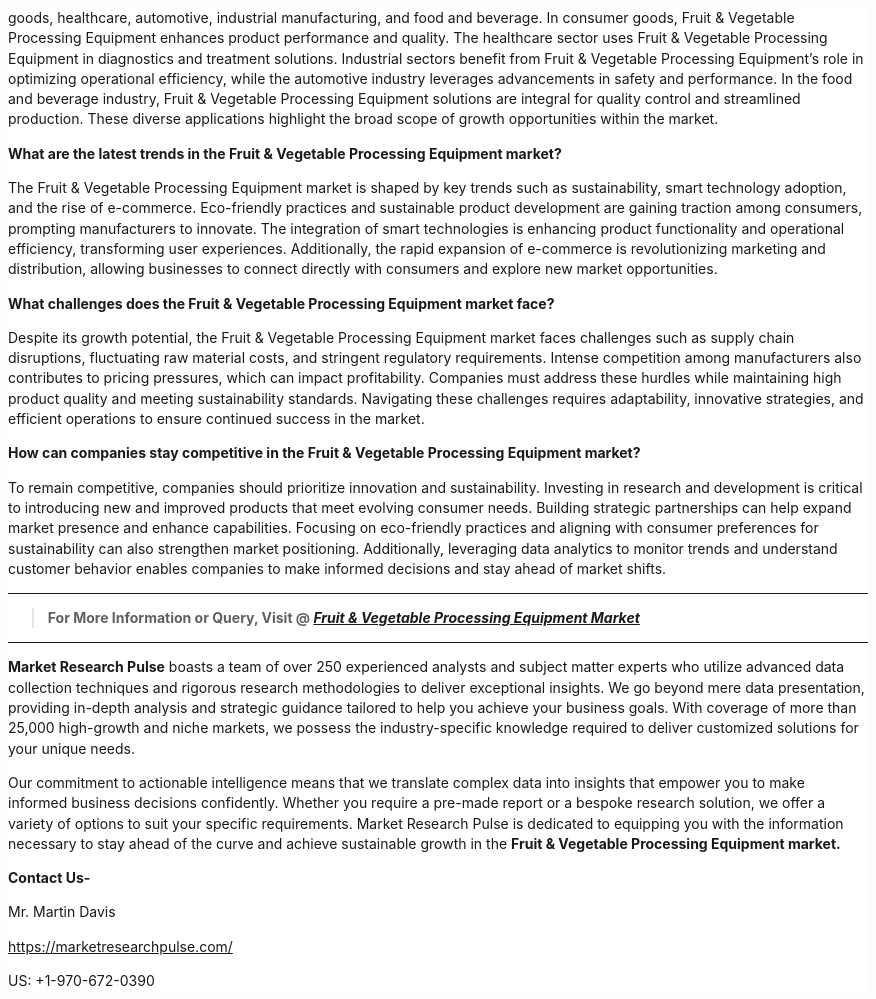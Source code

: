 goods, healthcare, automotive, industrial manufacturing, and food and beverage. In consumer goods, Fruit & Vegetable Processing Equipment enhances product performance and quality. The healthcare sector uses Fruit & Vegetable Processing Equipment in diagnostics and treatment solutions. Industrial sectors benefit from Fruit & Vegetable Processing Equipment&rsquo;s role in optimizing operational efficiency, while the automotive industry leverages advancements in safety and performance. In the food and beverage industry, Fruit & Vegetable Processing Equipment solutions are integral for quality control and streamlined production. These diverse applications highlight the broad scope of growth opportunities within the market.</p><p><strong>What are the latest trends in the Fruit & Vegetable Processing Equipment market?</strong></p><p>The Fruit & Vegetable Processing Equipment market is shaped by key trends such as sustainability, smart technology adoption, and the rise of e-commerce. Eco-friendly practices and sustainable product development are gaining traction among consumers, prompting manufacturers to innovate. The integration of smart technologies is enhancing product functionality and operational efficiency, transforming user experiences. Additionally, the rapid expansion of e-commerce is revolutionizing marketing and distribution, allowing businesses to connect directly with consumers and explore new market opportunities.</p><p><strong>What challenges does the Fruit & Vegetable Processing Equipment market face?</strong></p><p>Despite its growth potential, the Fruit & Vegetable Processing Equipment market faces challenges such as supply chain disruptions, fluctuating raw material costs, and stringent regulatory requirements. Intense competition among manufacturers also contributes to pricing pressures, which can impact profitability. Companies must address these hurdles while maintaining high product quality and meeting sustainability standards. Navigating these challenges requires adaptability, innovative strategies, and efficient operations to ensure continued success in the market.</p><p><strong>How can companies stay competitive in the Fruit & Vegetable Processing Equipment market?</strong></p><p>To remain competitive, companies should prioritize innovation and sustainability. Investing in research and development is critical to introducing new and improved products that meet evolving consumer needs. Building strategic partnerships can help expand market presence and enhance capabilities. Focusing on eco-friendly practices and aligning with consumer preferences for sustainability can also strengthen market positioning. Additionally, leveraging data analytics to monitor trends and understand customer behavior enables companies to make informed decisions and stay ahead of market shifts.</p><hr /><blockquote><p><strong>For More Information or Query, Visit @&nbsp;<em><a href="https://marketresearchpulse.com/report/76180/fruit-vegetable-processing-equipment-market?utm_source=Linkedin&utm_medium=021">Fruit & Vegetable Processing Equipment Market</a></em></strong></p></blockquote><hr /><p><strong>Market Research Pulse</strong> boasts a team of over 250 experienced analysts and subject matter experts who utilize advanced data collection techniques and rigorous research methodologies to deliver exceptional insights. We go beyond mere data presentation, providing in-depth analysis and strategic guidance tailored to help you achieve your business goals. With coverage of more than 25,000 high-growth and niche markets, we possess the industry-specific knowledge required to deliver customized solutions for your unique needs.</p><p>Our commitment to actionable intelligence means that we translate complex data into insights that empower you to make informed business decisions confidently. Whether you require a pre-made report or a bespoke research solution, we offer a variety of options to suit your specific requirements. Market Research Pulse is dedicated to equipping you with the information necessary to stay ahead of the curve and achieve sustainable growth in the <strong>Fruit & Vegetable Processing Equipment market.</strong></p><p><strong>Contact Us-</strong></p><p>Mr. Martin Davis</p><p>https://marketresearchpulse.com/</p><p>US: +1-970-672-0390</p>

